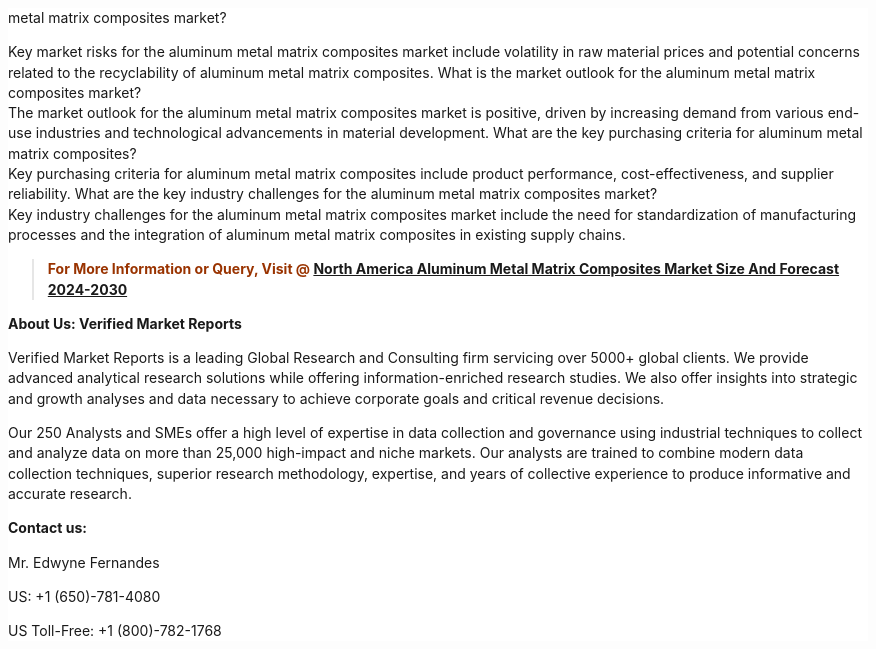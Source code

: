 metal matrix composites market?</div><div></question> <answer>Key market risks for the aluminum metal matrix composites market include volatility in raw material prices and potential concerns related to the recyclability of aluminum metal matrix composites.</answer></FAQ><FAQ> <question>What is the market outlook for the aluminum metal matrix composites market?</div><div></question> <answer>The market outlook for the aluminum metal matrix composites market is positive, driven by increasing demand from various end-use industries and technological advancements in material development.</answer></FAQ><FAQ> <question>What are the key purchasing criteria for aluminum metal matrix composites?</div><div></question> <answer>Key purchasing criteria for aluminum metal matrix composites include product performance, cost-effectiveness, and supplier reliability.</answer></FAQ><FAQ> <question>What are the key industry challenges for the aluminum metal matrix composites market?</div><div></question> <answer>Key industry challenges for the aluminum metal matrix composites market include the need for standardization of manufacturing processes and the integration of aluminum metal matrix composites in existing supply chains.</answer></FAQ></p><blockquote><p><span style="color: #993300;"><strong>For More Information or Query, Visit @ <a href="https://www.verifiedmarketreports.com/product/aluminum-metal-matrix-composites-market/">North America Aluminum Metal Matrix Composites Market Size And Forecast 2024-2030</a></strong></span></p></blockquote><p><strong>About Us: Verified Market Reports</strong></p><p>Verified Market Reports is a leading Global Research and Consulting firm servicing over 5000+ global clients. We provide advanced analytical research solutions while offering information-enriched research studies. We also offer insights into strategic and growth analyses and data necessary to achieve corporate goals and critical revenue decisions.</p><p>Our 250 Analysts and SMEs offer a high level of expertise in data collection and governance using industrial techniques to collect and analyze data on more than 25,000 high-impact and niche markets. Our analysts are trained to combine modern data collection techniques, superior research methodology, expertise, and years of collective experience to produce informative and accurate research.</p><p><strong>Contact us:</strong></p><p>Mr. Edwyne Fernandes</p><p>US: +1 (650)-781-4080</p><p>US Toll-Free: +1 (800)-782-1768</p>
